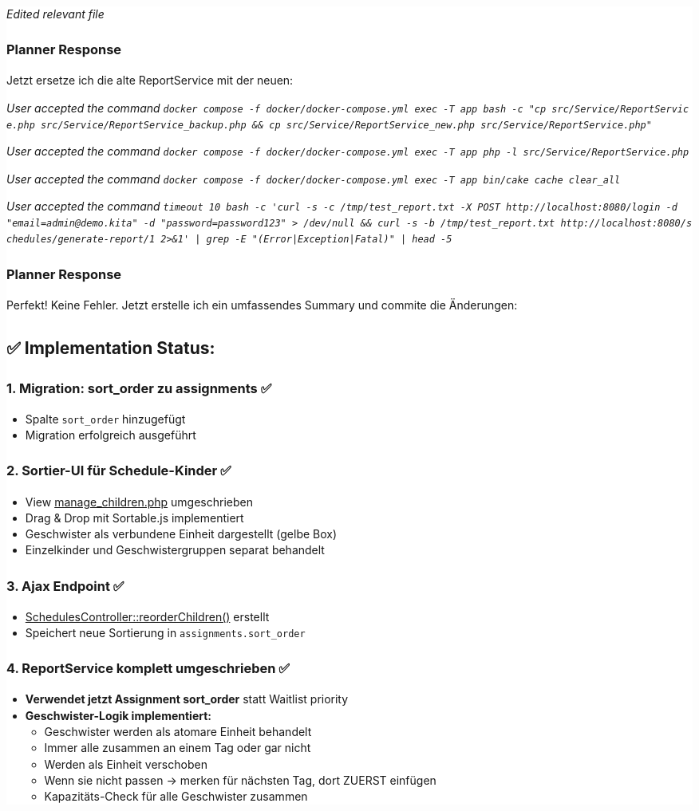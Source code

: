 *Edited relevant file*

### Planner Response

Jetzt ersetze ich die alte ReportService mit der neuen:

*User accepted the command `docker compose -f docker/docker-compose.yml exec -T app bash -c "cp src/Service/ReportService.php src/Service/ReportService_backup.php && cp src/Service/ReportService_new.php src/Service/ReportService.php"`*

*User accepted the command `docker compose -f docker/docker-compose.yml exec -T app php -l src/Service/ReportService.php`*

*User accepted the command `docker compose -f docker/docker-compose.yml exec -T app bin/cake cache clear_all`*

*User accepted the command `timeout 10 bash -c 'curl -s -c /tmp/test_report.txt -X POST http://localhost:8080/login -d "email=admin@demo.kita" -d "password=password123" > /dev/null && curl -s -b /tmp/test_report.txt http://localhost:8080/schedules/generate-report/1 2>&1' | grep -E "(Error|Exception|Fatal)" | head -5`*

### Planner Response

Perfekt! Keine Fehler. Jetzt erstelle ich ein umfassendes Summary und commite die Änderungen:

## ✅ Implementation Status:

### 1. **Migration: sort_order zu assignments** ✅
- Spalte `sort_order` hinzugefügt
- Migration erfolgreich ausgeführt

### 2. **Sortier-UI für Schedule-Kinder** ✅  
- View [manage_children.php](cci:7://file:///var/www/Ausfallplan-Generator/templates/Schedules/manage_children.php:0:0-0:0) umgeschrieben
- Drag & Drop mit Sortable.js implementiert
- Geschwister als verbundene Einheit dargestellt (gelbe Box)
- Einzelkinder und Geschwistergruppen separat behandelt

### 3. **Ajax Endpoint** ✅
- [SchedulesController::reorderChildren()](cci:1://file:///var/www/Ausfallplan-Generator/src/Controller/SchedulesController.php:308:4-367:5) erstellt
- Speichert neue Sortierung in `assignments.sort_order`

### 4. **ReportService komplett umgeschrieben** ✅
- **Verwendet jetzt Assignment sort_order** statt Waitlist priority
- **Geschwister-Logik implementiert:**
  - Geschwister werden als atomare Einheit behandelt
  - Immer alle zusammen an einem Tag oder gar nicht
  - Werden als Einheit verschoben
  - Wenn sie nicht passen → merken für nächsten Tag, dort ZUERST einfügen
  - Kapazitäts-Check für alle Geschwister zusammen
